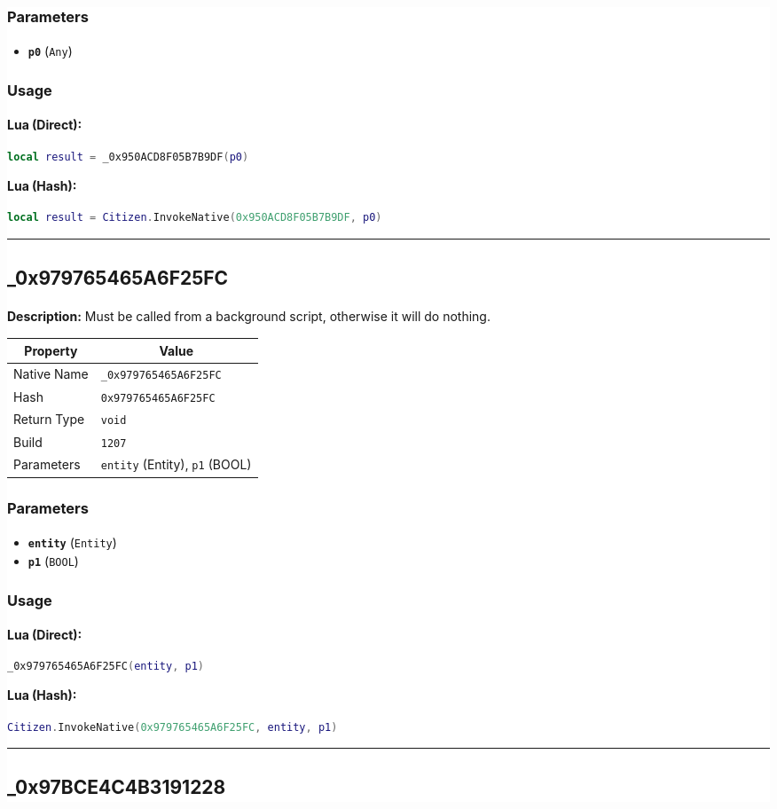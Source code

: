 ### Parameters

- **`p0`** (`Any`)

### Usage

**Lua (Direct):**
```lua
local result = _0x950ACD8F05B7B9DF(p0)
```

**Lua (Hash):**
```lua
local result = Citizen.InvokeNative(0x950ACD8F05B7B9DF, p0)
```


---

## _0x979765465A6F25FC

**Description:** Must be called from a background script, otherwise it will do nothing.

| Property | Value |
|----------|-------|
| Native Name | `_0x979765465A6F25FC` |
| Hash | `0x979765465A6F25FC` |
| Return Type | `void` |
| Build | `1207` |
| Parameters | `entity` (Entity), `p1` (BOOL) |

### Parameters

- **`entity`** (`Entity`)
- **`p1`** (`BOOL`)

### Usage

**Lua (Direct):**
```lua
_0x979765465A6F25FC(entity, p1)
```

**Lua (Hash):**
```lua
Citizen.InvokeNative(0x979765465A6F25FC, entity, p1)
```


---

## _0x97BCE4C4B3191228
